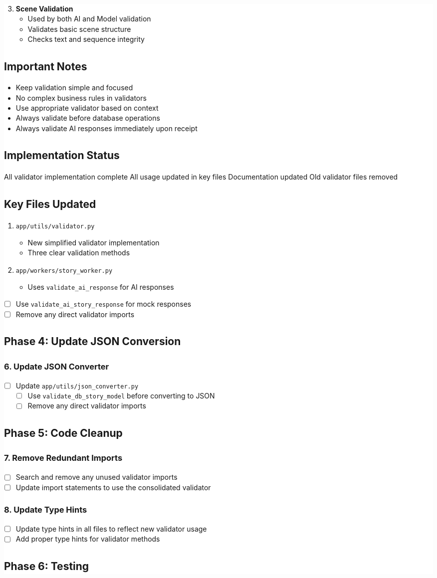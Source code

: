 3. **Scene Validation**
   - Used by both AI and Model validation
   - Validates basic scene structure
   - Checks text and sequence integrity

## Important Notes
- Keep validation simple and focused
- No complex business rules in validators
- Use appropriate validator based on context
- Always validate before database operations
- Always validate AI responses immediately upon receipt

## Implementation Status

 All validator implementation complete
 All usage updated in key files
 Documentation updated
 Old validator files removed

## Key Files Updated

1. `app/utils/validator.py`
   - New simplified validator implementation
   - Three clear validation methods

2. `app/workers/story_worker.py`
   - Uses `validate_ai_response` for AI responses
  - [ ] Use `validate_ai_story_response` for mock responses
  - [ ] Remove any direct validator imports

## Phase 4: Update JSON Conversion

### 6. Update JSON Converter
- [ ] Update `app/utils/json_converter.py`
  - [ ] Use `validate_db_story_model` before converting to JSON
  - [ ] Remove any direct validator imports

## Phase 5: Code Cleanup

### 7. Remove Redundant Imports
- [ ] Search and remove any unused validator imports
- [ ] Update import statements to use the consolidated validator

### 8. Update Type Hints
- [ ] Update type hints in all files to reflect new validator usage
- [ ] Add proper type hints for validator methods

## Phase 6: Testing
